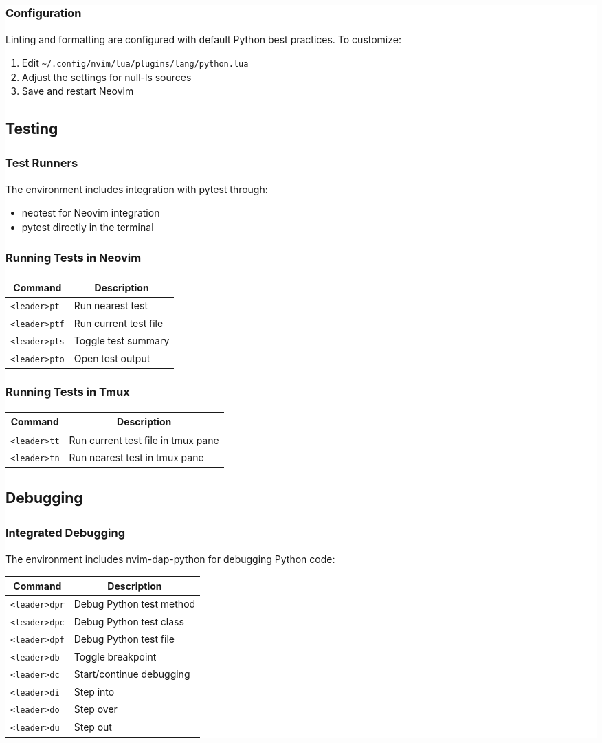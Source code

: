 ### Configuration

Linting and formatting are configured with default Python best practices. To customize:

1. Edit `~/.config/nvim/lua/plugins/lang/python.lua`
2. Adjust the settings for null-ls sources
3. Save and restart Neovim

## Testing

### Test Runners

The environment includes integration with pytest through:
- neotest for Neovim integration
- pytest directly in the terminal

### Running Tests in Neovim

| Command | Description |
|---------|-------------|
| `<leader>pt` | Run nearest test |
| `<leader>ptf` | Run current test file |
| `<leader>pts` | Toggle test summary |
| `<leader>pto` | Open test output |

### Running Tests in Tmux

| Command | Description |
|---------|-------------|
| `<leader>tt` | Run current test file in tmux pane |
| `<leader>tn` | Run nearest test in tmux pane |

## Debugging

### Integrated Debugging

The environment includes nvim-dap-python for debugging Python code:

| Command | Description |
|---------|-------------|
| `<leader>dpr` | Debug Python test method |
| `<leader>dpc` | Debug Python test class |
| `<leader>dpf` | Debug Python test file |
| `<leader>db` | Toggle breakpoint |
| `<leader>dc` | Start/continue debugging |
| `<leader>di` | Step into |
| `<leader>do` | Step over |
| `<leader>du` | Step out |
